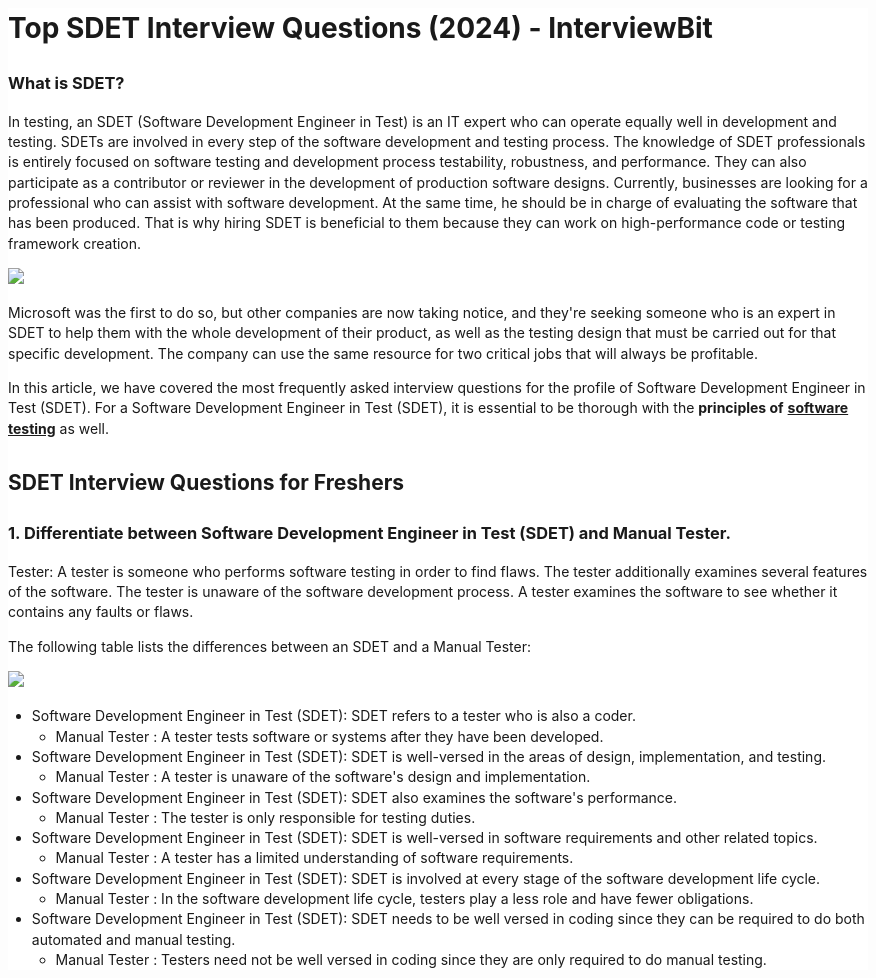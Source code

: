 # Top SDET Interview Questions (2024) - InterviewBit
### What is SDET?

In testing, an SDET (Software Development Engineer in Test) is an IT expert who can operate equally well in development and testing. SDETs are involved in every step of the software development and testing process. The knowledge of SDET professionals is entirely focused on software testing and development process testability, robustness, and performance. They can also participate as a contributor or reviewer in the development of production software designs. Currently, businesses are looking for a professional who can assist with software development. At the same time, he should be in charge of evaluating the software that has been produced. That is why hiring SDET is beneficial to them because they can work on high-performance code or testing framework creation.

![](https://d3n0h9tb65y8q.cloudfront.net/public_assets/assets/000/002/341/original/What_is_SDET.png?1640093826)

Microsoft was the first to do so, but other companies are now taking notice, and they're seeking someone who is an expert in SDET to help them with the whole development of their product, as well as the testing design that must be carried out for that specific development. The company can use the same resource for two critical jobs that will always be profitable.

In this article, we have covered the most frequently asked interview questions for the profile of Software Development Engineer in Test (SDET). For a Software Development Engineer in Test (SDET), it is essential to be thorough with the **principles of** [**software testing**](https://www.interviewbit.com/blog/principles-of-software-testing/) as well.

SDET Interview Questions for Freshers
-------------------------------------

### 1\. Differentiate between Software Development Engineer in Test (SDET) and Manual Tester.

Tester: A tester is someone who performs software testing in order to find flaws. The tester additionally examines several features of the software. The tester is unaware of the software development process. A tester examines the software to see whether it contains any faults or flaws.

The following table lists the differences between an SDET and a Manual Tester:

![](https://d3n0h9tb65y8q.cloudfront.net/public_assets/assets/000/002/342/original/SDET_and_a_Tester.png?1640093901)



* Software Development Engineer in Test (SDET): SDET refers to a tester who is also a coder.
  * Manual Tester : A tester tests software or systems after they have been developed. 
* Software Development Engineer in Test (SDET): SDET is well-versed in the areas of design, implementation, and testing.
  * Manual Tester : A tester is unaware of the software's design and implementation.
* Software Development Engineer in Test (SDET): SDET also examines the software's performance.
  * Manual Tester : The tester is only responsible for testing duties.
* Software Development Engineer in Test (SDET): SDET is well-versed in software requirements and other related topics.
  * Manual Tester : A tester has a limited understanding of software requirements.
* Software Development Engineer in Test (SDET): SDET is involved at every stage of the software development life cycle.
  * Manual Tester : In the software development life cycle, testers play a less role and have fewer obligations.
* Software Development Engineer in Test (SDET): SDET needs to be well versed in coding since they can be required to do both automated and manual testing.
  * Manual Tester : Testers need not be well versed in coding since they are only required to do manual testing.
